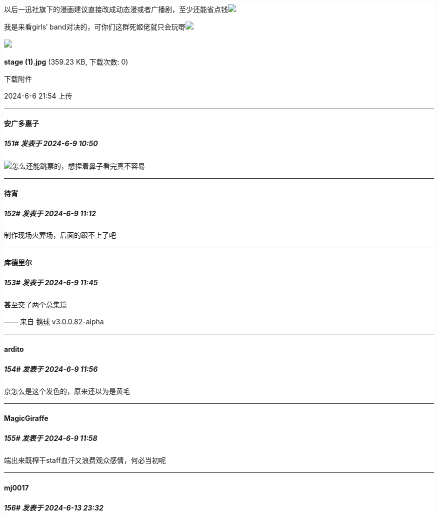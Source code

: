 以后一迅社旗下的漫画建议直接改成动态漫或者广播剧，至少还能省点钱<img src="https://static.saraba1st.com/image/smiley/face2017/067.png" referrerpolicy="no-referrer">

我是来看girls‘ band对决的，可你们这群死姬佬就只会玩嘢<img src="https://static.saraba1st.com/image/smiley/face2017/213.gif" referrerpolicy="no-referrer">

<img src="https://img.saraba1st.com/forum/202406/06/215410qpqhmwr8pdq8yzcp.jpg" referrerpolicy="no-referrer">

<strong>stage (1).jpg</strong> (359.23 KB, 下载次数: 0)

下载附件

2024-6-6 21:54 上传


*****

####  安广多惠子  
##### 151#       发表于 2024-6-9 10:50

<img src="https://static.saraba1st.com/image/smiley/face2017/018.png" referrerpolicy="no-referrer">怎么还能跳票的，想捏着鼻子看完真不容易


*****

####  待宵  
##### 152#       发表于 2024-6-9 11:12

制作现场火葬场，后面的跟不上了吧


*****

####  库德里尔  
##### 153#       发表于 2024-6-9 11:45

甚至交了两个总集篇

—— 来自 [鹅球](https://www.pgyer.com/xfPejhuq) v3.0.0.82-alpha


*****

####  ardito  
##### 154#       发表于 2024-6-9 11:56

京怎么是这个发色的，原来还以为是黄毛

*****

####  MagicGiraffe  
##### 155#       发表于 2024-6-9 11:58

端出来既榨干staff血汗又浪费观众感情，何必当初呢

*****

####  mj0017  
##### 156#       发表于 2024-6-13 23:32
